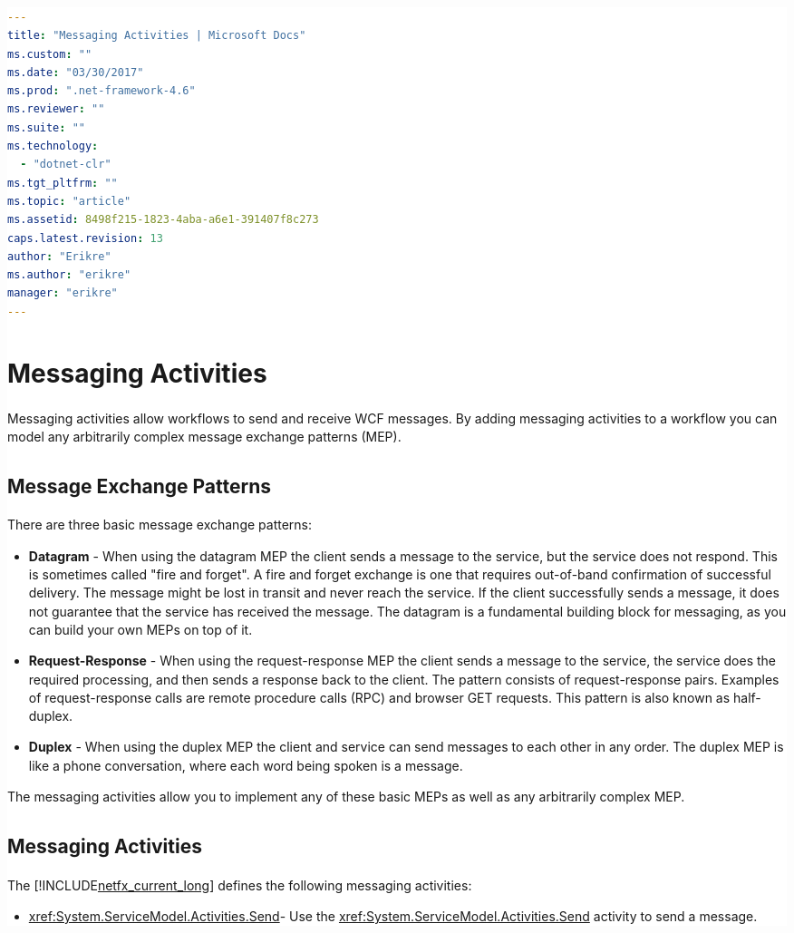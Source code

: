 ```yaml
---
title: "Messaging Activities | Microsoft Docs"
ms.custom: ""
ms.date: "03/30/2017"
ms.prod: ".net-framework-4.6"
ms.reviewer: ""
ms.suite: ""
ms.technology: 
  - "dotnet-clr"
ms.tgt_pltfrm: ""
ms.topic: "article"
ms.assetid: 8498f215-1823-4aba-a6e1-391407f8c273
caps.latest.revision: 13
author: "Erikre"
ms.author: "erikre"
manager: "erikre"
---
```

# Messaging Activities
Messaging activities allow workflows to send and receive WCF messages. By adding messaging activities to a workflow you can model any arbitrarily complex message exchange patterns (MEP).  
  
## Message Exchange Patterns  
 There are three basic message exchange patterns:  
  
-   **Datagram** - When using the datagram MEP the client sends a message to the service, but the service does not respond. This is sometimes called "fire and forget". A fire and forget exchange is one that requires out-of-band confirmation of successful delivery. The message might be lost in transit and never reach the service. If the client successfully sends a message, it does not guarantee that the service has received the message. The datagram is a fundamental building block for messaging, as you can build your own MEPs on top of it.  
  
-   **Request-Response** - When using the request-response MEP the client sends a message to the service, the service does the required processing, and then sends a response back to the client. The pattern consists of request-response pairs. Examples of request-response calls are remote procedure calls (RPC) and browser GET requests. This pattern is also known as half-duplex.  
  
-   **Duplex** - When using the duplex MEP the client and service can send messages to each other in any order. The duplex MEP is like a phone conversation, where each word being spoken is a message.  
  
 The messaging activities allow you to implement any of these basic MEPs as well as any arbitrarily complex MEP.  
  
## Messaging Activities  
 The [!INCLUDE[netfx_current_long](../../../../includes/netfx-current-long-md.md)] defines the following messaging activities:  
  
-   <xref:System.ServiceModel.Activities.Send>- Use the <xref:System.ServiceModel.Activities.Send> activity to send a message.  
  